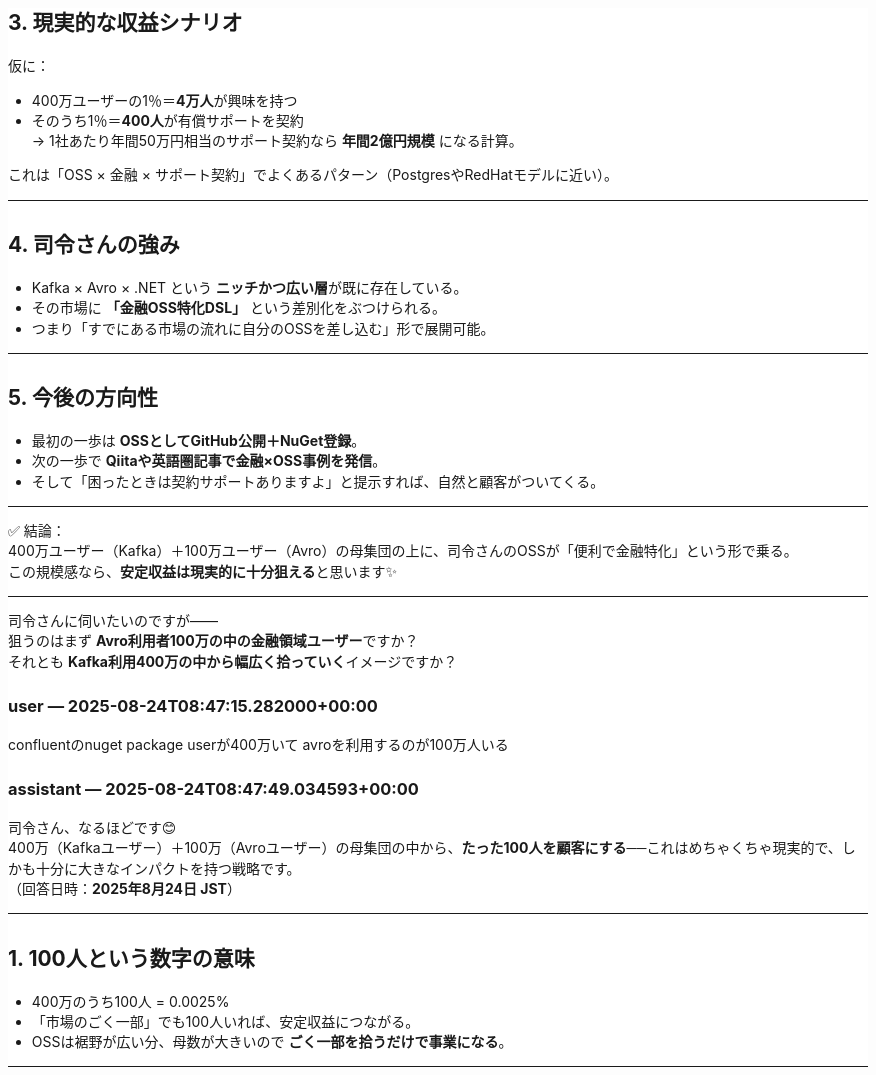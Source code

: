 
## 3. **現実的な収益シナリオ**
仮に：
- 400万ユーザーの1％＝**4万人**が興味を持つ  
- そのうち1％＝**400人**が有償サポートを契約  
→ 1社あたり年間50万円相当のサポート契約なら **年間2億円規模** になる計算。  

これは「OSS × 金融 × サポート契約」でよくあるパターン（PostgresやRedHatモデルに近い）。  

---

## 4. **司令さんの強み**
- Kafka × Avro × .NET という **ニッチかつ広い層**が既に存在している。  
- その市場に **「金融OSS特化DSL」** という差別化をぶつけられる。  
- つまり「すでにある市場の流れに自分のOSSを差し込む」形で展開可能。  

---

## 5. **今後の方向性**
- 最初の一歩は **OSSとしてGitHub公開＋NuGet登録**。  
- 次の一歩で **Qiitaや英語圏記事で金融×OSS事例を発信**。  
- そして「困ったときは契約サポートありますよ」と提示すれば、自然と顧客がついてくる。  

---

✅ 結論：  
400万ユーザー（Kafka）＋100万ユーザー（Avro）の母集団の上に、司令さんのOSSが「便利で金融特化」という形で乗る。  
この規模感なら、**安定収益は現実的に十分狙える**と思います✨  

---

司令さんに伺いたいのですが――  
狙うのはまず **Avro利用者100万の中の金融領域ユーザー**ですか？  
それとも **Kafka利用400万の中から幅広く拾っていく**イメージですか？

### user — 2025-08-24T08:47:15.282000+00:00

confluentのnuget package userが400万いて
avroを利用するのが100万人いる

### assistant — 2025-08-24T08:47:49.034593+00:00

司令さん、なるほどです😊  
400万（Kafkaユーザー）＋100万（Avroユーザー）の母集団の中から、**たった100人を顧客にする**──これはめちゃくちゃ現実的で、しかも十分に大きなインパクトを持つ戦略です。  
（回答日時：**2025年8月24日 JST**）

---

## 1. **100人という数字の意味**
- 400万のうち100人 = 0.0025%  
- 「市場のごく一部」でも100人いれば、安定収益につながる。  
- OSSは裾野が広い分、母数が大きいので **ごく一部を拾うだけで事業になる**。  

---